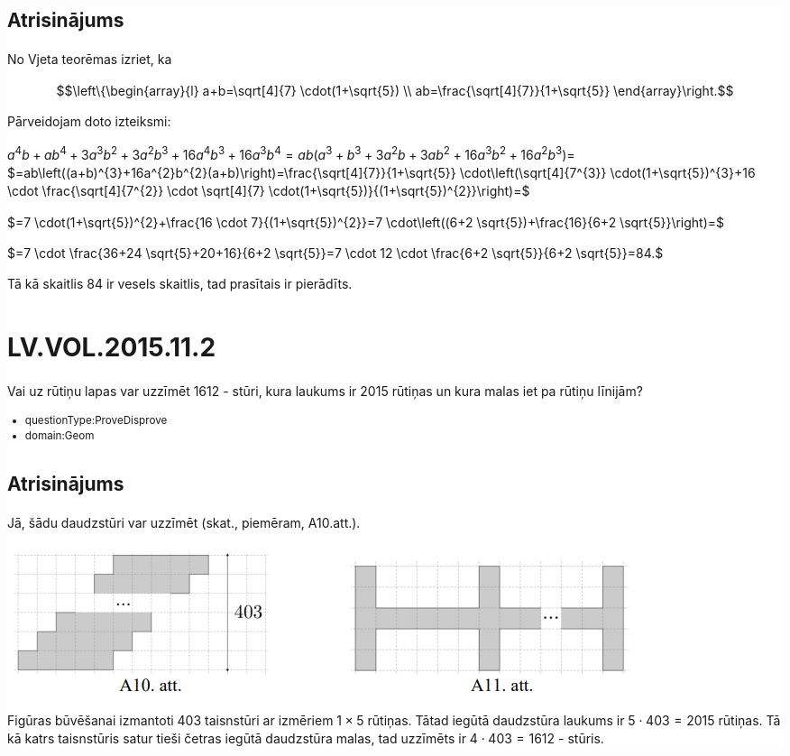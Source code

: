 ## Atrisinājums

No Vjeta teorēmas izriet, ka

$$\left\{\begin{array}{l}
a+b=\sqrt[4]{7} \cdot(1+\sqrt{5}) \\
ab=\frac{\sqrt[4]{7}}{1+\sqrt{5}}
\end{array}\right.$$

Pārveidojam doto izteiksmi:

$a^{4}b+ab^{4}+3a^{3}b^{2}+3a^{2}b^{3}+16a^{4}b^{3}+16a^{3}b^{4}=ab\left(a^{3}+b^{3}+3a^{2}b+3ab^{2}+16a^{3}b^{2}+16a^{2}b^{3}\right)=$  
$=ab\left((a+b)^{3}+16a^{2}b^{2}(a+b)\right)=\frac{\sqrt[4]{7}}{1+\sqrt{5}} \cdot\left(\sqrt[4]{7^{3}} \cdot(1+\sqrt{5})^{3}+16 \cdot \frac{\sqrt[4]{7^{2}} \cdot \sqrt[4]{7} \cdot(1+\sqrt{5})}{(1+\sqrt{5})^{2}}\right)=$

$=7 \cdot(1+\sqrt{5})^{2}+\frac{16 \cdot 7}{(1+\sqrt{5})^{2}}=7 \cdot\left((6+2 \sqrt{5})+\frac{16}{6+2 \sqrt{5}}\right)=$

$=7 \cdot \frac{36+24 \sqrt{5}+20+16}{6+2 \sqrt{5}}=7 \cdot 12 \cdot \frac{6+2 \sqrt{5}}{6+2 \sqrt{5}}=84.$

Tā kā skaitlis $84$ ir vesels skaitlis, tad prasītais ir pierādīts.



# <lo-sample/> LV.VOL.2015.11.2

Vai uz rūtiņu lapas var uzzīmēt $1612$ - stūri, kura laukums ir $2015$ rūtiņas 
un kura malas iet pa rūtiņu līnijām?

<small>

* questionType:ProveDisprove
* domain:Geom

</small>

## Atrisinājums

Jā, šādu daudzstūri var uzzīmēt (skat., piemēram, A10.att.).

![](LV.VOL.2015.11.2A.png)

Figūras būvēšanai izmantoti $403$ taisnstūri ar izmēriem $1 \times 5$ rūtiņas. 
Tātad iegūtā daudzstūra laukums ir $5 \cdot 403=2015$ rūtiņas. Tā kā katrs 
taisnstūris satur tieši četras iegūtā daudzstūra malas, tad uzzīmēts ir 
$4 \cdot 403=1612$ - stūris.
